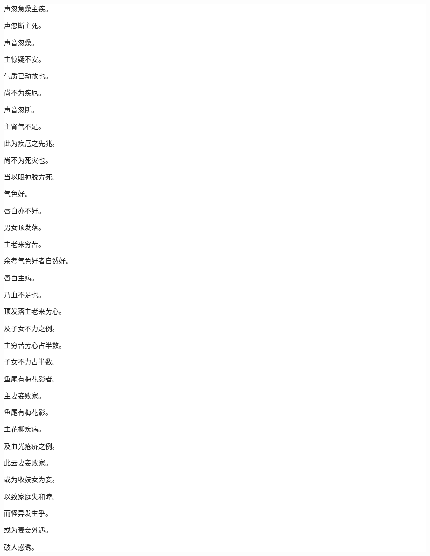 声忽急燥主疾。

声忽断主死。

声音忽燥。

主惊疑不安。

气质已动故也。

尚不为疾厄。

声音忽断。

主肾气不足。

此为疾厄之先兆。

尚不为死灾也。

当以眼神脱方死。

气色好。

唇白亦不好。

男女顶发落。

主老来穷苦。

余考气色好者自然好。

唇白主病。

乃血不足也。

顶发落主老来劳心。

及子女不力之例。

主穷苦劳心占半数。

子女不力占半数。

鱼尾有梅花影者。

主妻妾败家。

鱼尾有梅花影。

主花柳疾病。

及血光疮疥之例。

此云妻妾败家。

或为收妓女为妾。

以致家庭失和睦。

而怪异发生乎。

或为妻妾外遇。

破人惑诱。
